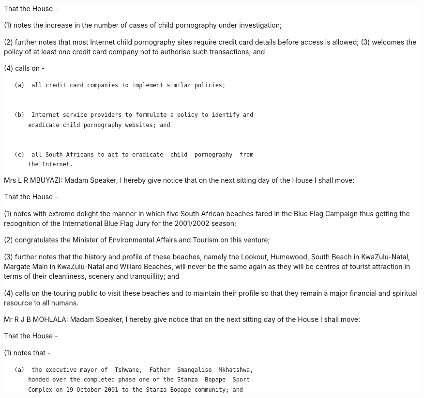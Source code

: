   That the House -


  (1) notes the increase in the number of cases of child pornography  under
       investigation;


  (2) further notes that most  Internet  child  pornography  sites  require
       credit card details before access is allowed;
  (3) welcomes the policy of at  least  one  credit  card  company  not  to
       authorise such transactions; and


  (4) calls on -


       (a)  all credit card companies to implement similar policies;


       (b)  Internet service providers to formulate a policy to identify and
           eradicate child pornography websites; and


       (c)  all South Africans to act to eradicate  child  pornography  from
           the Internet.

Mrs L R MBUYAZI: Madam Speaker, I  hereby  give  notice  that  on  the  next
sitting day of the House I shall move:


  That the House -


  (1) notes with extreme delight the manner in  which  five  South  African
       beaches fared in the Blue Flag Campaign thus getting the  recognition
       of the International Blue Flag Jury for the 2001/2002 season;


  (2) congratulates the Minister of Environmental Affairs  and  Tourism  on
       this venture;


  (3) further notes that the history and profile of these  beaches,  namely
       the Lookout, Humewood, South Beach in KwaZulu-Natal, Margate Main  in
       KwaZulu-Natal and Willard Beaches, will never be the  same  again  as
       they will  be  centres  of  tourist  attraction  in  terms  of  their
       cleanliness, scenery and tranquillity; and


  (4) calls on the touring public to visit these beaches  and  to  maintain
       their profile so that they remain a  major  financial  and  spiritual
       resource to all humans.

Mr R J B MOHLALA: Madam Speaker, I hereby  give  notice  that  on  the  next
sitting day of the House I shall move:


  That the House -


  (1) notes that -


       (a)  the executive mayor of  Tshwane,  Father  Smangaliso  Mkhatshwa,
           handed over the completed phase one of the Stanza  Bopape  Sport
           Complex on 19 October 2001 to the Stanza Bopape community; and
